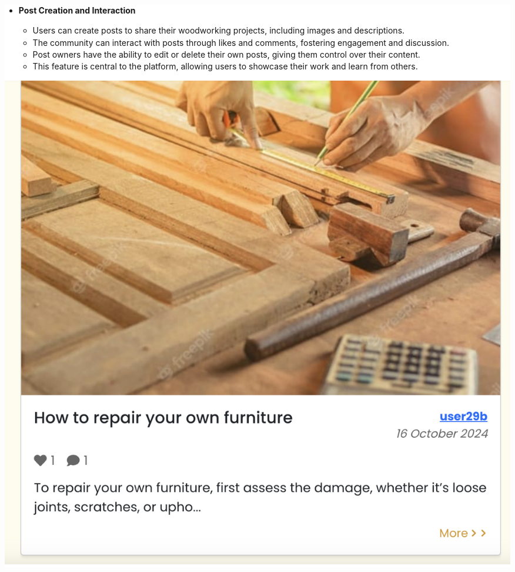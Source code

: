 - **Post Creation and Interaction**

    - Users can create posts to share their woodworking projects, including images and descriptions.
    - The community can interact with posts through likes and comments, fostering engagement and discussion.
    - Post owners have the ability to edit or delete their own posts, giving them control over their content.
    - This feature is central to the platform, allowing users to showcase their work and learn from others.

![screenshot](src/assets/documentation/features/post.png)
